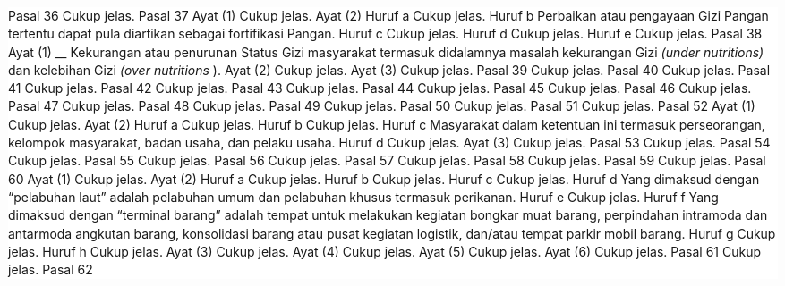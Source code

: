 Pasal 36
Cukup jelas.
Pasal 37
Ayat (1) Cukup jelas. Ayat (2) Huruf a Cukup jelas. Huruf b Perbaikan atau pengayaan Gizi Pangan tertentu dapat pula diartikan sebagai fortifikasi Pangan. Huruf c Cukup jelas. Huruf d Cukup jelas. Huruf e Cukup jelas.
Pasal 38
Ayat (1) __ Kekurangan atau penurunan Status Gizi masyarakat termasuk didalamnya masalah kekurangan Gizi _(under nutritions)_ dan kelebihan Gizi _(over nutritions_ ). Ayat (2) Cukup jelas. Ayat (3) Cukup jelas.
Pasal 39
Cukup jelas.
Pasal 40
Cukup jelas.
Pasal 41
Cukup jelas.
Pasal 42
Cukup jelas.
Pasal 43
Cukup jelas.
Pasal 44
Cukup jelas.
Pasal 45
Cukup jelas.
Pasal 46
Cukup jelas.
Pasal 47
Cukup jelas.
Pasal 48
Cukup jelas.
Pasal 49
Cukup jelas.
Pasal 50
Cukup jelas.
Pasal 51
Cukup jelas.
Pasal 52
Ayat (1) Cukup jelas. Ayat (2) Huruf a Cukup jelas. Huruf b Cukup jelas. Huruf c Masyarakat dalam ketentuan ini termasuk perseorangan, kelompok masyarakat, badan usaha, dan pelaku usaha. Huruf d Cukup jelas. Ayat (3) Cukup jelas.
Pasal 53
Cukup jelas.
Pasal 54
Cukup jelas.
Pasal 55
Cukup jelas.
Pasal 56
Cukup jelas.
Pasal 57
Cukup jelas.
Pasal 58
Cukup jelas.
Pasal 59
Cukup jelas.
Pasal 60
Ayat (1) Cukup jelas. Ayat (2) Huruf a Cukup jelas. Huruf b Cukup jelas. Huruf c Cukup jelas. Huruf d Yang dimaksud dengan “pelabuhan laut” adalah pelabuhan umum dan pelabuhan khusus termasuk perikanan. Huruf e Cukup jelas. Huruf f Yang dimaksud dengan “terminal barang” adalah tempat untuk melakukan kegiatan bongkar muat barang, perpindahan intramoda dan antarmoda angkutan barang, konsolidasi barang atau pusat kegiatan logistik, dan/atau tempat parkir mobil barang. Huruf g Cukup jelas. Huruf h Cukup jelas. Ayat (3) Cukup jelas. Ayat (4) Cukup jelas. Ayat (5) Cukup jelas. Ayat (6) Cukup jelas.
Pasal 61
Cukup jelas.
Pasal 62